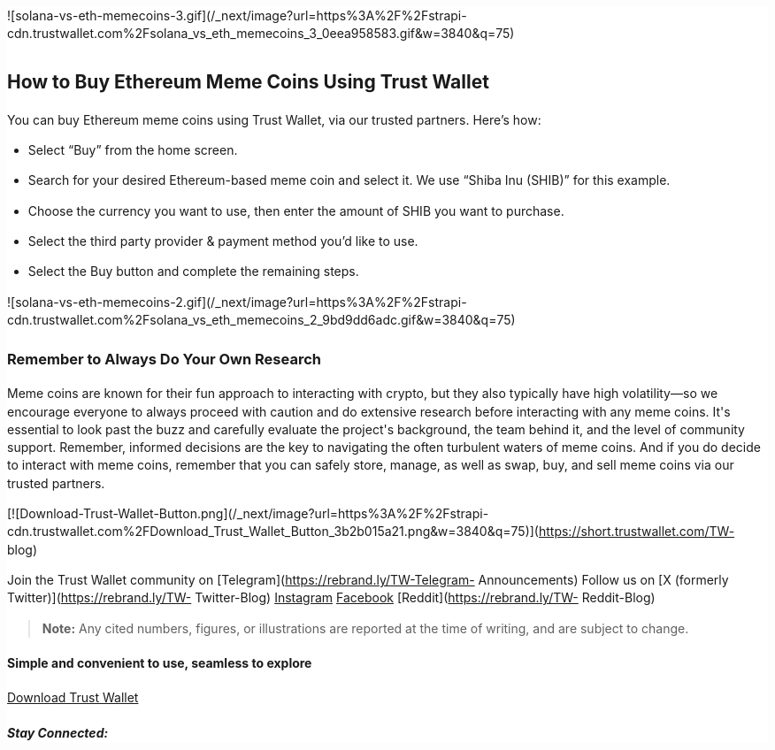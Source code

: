 ![solana-vs-eth-memecoins-3.gif](/_next/image?url=https%3A%2F%2Fstrapi-
cdn.trustwallet.com%2Fsolana_vs_eth_memecoins_3_0eea958583.gif&w=3840&q=75)

## How to Buy Ethereum Meme Coins Using Trust Wallet

You can buy Ethereum meme coins using Trust Wallet, via our trusted partners.
Here’s how:

  * Select “Buy” from the home screen.

  * Search for your desired Ethereum-based meme coin and select it. We use “Shiba Inu (SHIB)” for this example.

  * Choose the currency you want to use, then enter the amount of SHIB you want to purchase.

  * Select the third party provider & payment method you’d like to use.

  * Select the Buy button and complete the remaining steps.

![solana-vs-eth-memecoins-2.gif](/_next/image?url=https%3A%2F%2Fstrapi-
cdn.trustwallet.com%2Fsolana_vs_eth_memecoins_2_9bd9dd6adc.gif&w=3840&q=75)

### Remember to Always Do Your Own Research

Meme coins are known for their fun approach to interacting with crypto, but
they also typically have high volatility—so we encourage everyone to always
proceed with caution and do extensive research before interacting with any
meme coins. It's essential to look past the buzz and carefully evaluate the
project's background, the team behind it, and the level of community support.
Remember, informed decisions are the key to navigating the often turbulent
waters of meme coins. And if you do decide to interact with meme coins,
remember that you can safely store, manage, as well as swap, buy, and sell
meme coins via our trusted partners.

[![Download-Trust-Wallet-Button.png](/_next/image?url=https%3A%2F%2Fstrapi-
cdn.trustwallet.com%2FDownload_Trust_Wallet_Button_3b2b015a21.png&w=3840&q=75)](https://short.trustwallet.com/TW-
blog)

Join the Trust Wallet community on [Telegram](https://rebrand.ly/TW-Telegram-
Announcements) Follow us on [X (formerly Twitter)](https://rebrand.ly/TW-
Twitter-Blog) [Instagram](https://rebrand.ly/TW-Insta-Blog)
[Facebook](https://rebrand.ly/TW-FB-Blog) [Reddit](https://rebrand.ly/TW-
Reddit-Blog)

> **Note:** Any cited numbers, figures, or illustrations are reported at the
> time of writing, and are subject to change.

#### Simple and convenient to use, seamless to explore

[Download Trust Wallet](/download)

##### Stay Connected:

[](https://facebook.com/trustwalletapp)[](https://github.com/trustwallet)[](https://instagram.com/trustwallet)[](https://twitter.com/trustwallet)[](https://discord.gg/trustwallet)[](https://reddit.com/r/trustapp)[](https://t.me/trustwallet)
